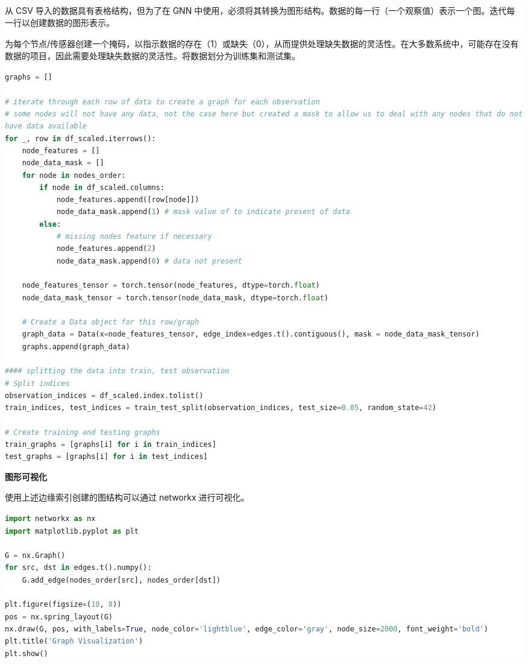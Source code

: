 从 CSV 导入的数据具有表格结构，但为了在 GNN 中使用，必须将其转换为图形结构。数据的每一行（一个观察值）表示一个图。迭代每一行以创建数据的图形表示。

为每个节点/传感器创建一个掩码，以指示数据的存在（1）或缺失（0），从而提供处理缺失数据的灵活性。在大多数系统中，可能存在没有数据的项目，因此需要处理缺失数据的灵活性。将数据划分为训练集和测试集。

```py
graphs = []

# iterate through each row of data to create a graph for each observation
# some nodes will not have any data, not the case here but created a mask to allow us to deal with any nodes that do not have data available
for _, row in df_scaled.iterrows():
    node_features = []
    node_data_mask = []
    for node in nodes_order:
        if node in df_scaled.columns:
            node_features.append([row[node]])
            node_data_mask.append(1) # mask value of to indicate present of data
        else:
            # missing nodes feature if necessary
            node_features.append(2)
            node_data_mask.append(0) # data not present

    node_features_tensor = torch.tensor(node_features, dtype=torch.float)
    node_data_mask_tensor = torch.tensor(node_data_mask, dtype=torch.float)

    # Create a Data object for this row/graph
    graph_data = Data(x=node_features_tensor, edge_index=edges.t().contiguous(), mask = node_data_mask_tensor)
    graphs.append(graph_data)

#### splitting the data into train, test observation
# Split indices
observation_indices = df_scaled.index.tolist()
train_indices, test_indices = train_test_split(observation_indices, test_size=0.05, random_state=42)

# Create training and testing graphs
train_graphs = [graphs[i] for i in train_indices]
test_graphs = [graphs[i] for i in test_indices]
```

**图形可视化**

使用上述边缘索引创建的图结构可以通过 networkx 进行可视化。

```py
import networkx as nx
import matplotlib.pyplot as plt

G = nx.Graph() 
for src, dst in edges.t().numpy():
    G.add_edge(nodes_order[src], nodes_order[dst])

plt.figure(figsize=(10, 8))
pos = nx.spring_layout(G)
nx.draw(G, pos, with_labels=True, node_color='lightblue', edge_color='gray', node_size=2000, font_weight='bold')
plt.title('Graph Visualization')
plt.show()
```
